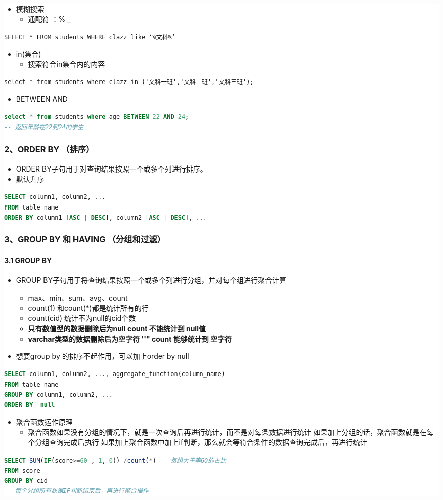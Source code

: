 - 模糊搜索
  - 通配符 ：%   _

```
SELECT * FROM students WHERE clazz like ‘%文科%’
```

- in(集合)
  - 搜索符合in集合内的内容

```
select * from students where clazz in ('文科一班','文科二班','文科三班');
```

- BETWEEN AND

```sql
select * from students where age BETWEEN 22 AND 24;
-- 返回年龄在22到24的学生
```

### 2、ORDER BY  （排序）

- ORDER BY子句用于对查询结果按照一个或多个列进行排序。
- 默认升序

```sql
SELECT column1, column2, ...
FROM table_name
ORDER BY column1 [ASC | DESC], column2 [ASC | DESC], ...
```

### 3、GROUP BY 和 HAVING  （分组和过滤）

#### 3.1 GROUP BY 

- GROUP BY子句用于将查询结果按照一个或多个列进行分组，并对每个组进行聚合计算

  - max、min、sum、avg、count
  - count(1) 和count(*)都是统计所有的行
  - count(cid) 统计不为null的cid个数
  - **只有数值型的数据删除后为null    count  不能统计到 null值**
  - **varchar类型的数据删除后为空字符 ''"    count 能够统计到 空字符**
- 想要group by 的排序不起作用，可以加上order by  null

```sql
SELECT column1, column2, ..., aggregate_function(column_name)
FROM table_name
GROUP BY column1, column2, ... 
ORDER BY  null
```

- 聚合函数运作原理
  - 聚合函数如果没有分组的情况下，就是一次查询后再进行统计，而不是对每条数据进行统计
    如果加上分组的话，聚合函数就是在每个分组查询完成后执行
    如果加上聚合函数中加上if判断，那么就会等符合条件的数据查询完成后，再进行统计

```sql
SELECT SUM(IF(score>=60 , 1, 0)) /count(*) -- 每组大于等60的占比
FROM score
GROUP BY cid  
-- 每个分组所有数据IF判断结束后，再进行聚合操作
```
